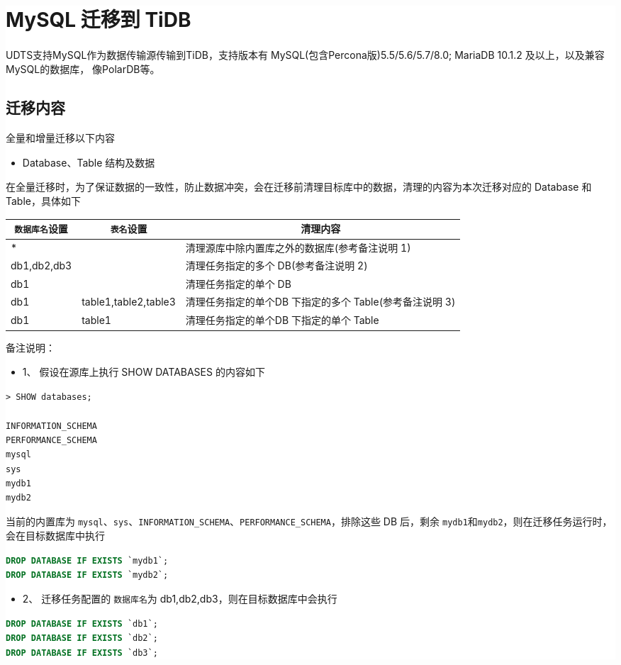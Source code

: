 
# MySQL 迁移到 TiDB

UDTS支持MySQL作为数据传输源传输到TiDB，支持版本有 MySQL(包含Percona版)5.5/5.6/5.7/8.0; MariaDB 10.1.2 及以上，以及兼容MySQL的数据库， 像PolarDB等。


## 迁移内容

全量和增量迁移以下内容
- Database、Table 结构及数据

在全量迁移时，为了保证数据的一致性，防止数据冲突，会在迁移前清理目标库中的数据，清理的内容为本次迁移对应的 Database 和 Table，具体如下

| `数据库名`设置 | `表名`设置           | 清理内容                                                |
|----------------|----------------------|-----------------------------------------------------|
| *              |                      | 清理源库中除内置库之外的数据库(参考备注说明 1)          |
| db1,db2,db3    |                      | 清理任务指定的多个 DB(参考备注说明 2)                   |
| db1            |                      | 清理任务指定的单个 DB                                   |
| db1            | table1,table2,table3 | 清理任务指定的单个DB 下指定的多个 Table(参考备注说明 3) |
| db1            | table1               | 清理任务指定的单个DB 下指定的单个 Table                 |


备注说明：

- 1、 假设在源库上执行 SHOW DATABASES 的内容如下

```
> SHOW databases;

INFORMATION_SCHEMA
PERFORMANCE_SCHEMA
mysql
sys
mydb1
mydb2
```

当前的内置库为 `mysql`、`sys`、`INFORMATION_SCHEMA`、`PERFORMANCE_SCHEMA`，排除这些 DB 后，剩余 `mydb1`和`mydb2`，则在迁移任务运行时，会在目标数据库中执行

```sql
DROP DATABASE IF EXISTS `mydb1`;
DROP DATABASE IF EXISTS `mydb2`;
```

- 2、 迁移任务配置的 `数据库名`为 db1,db2,db3，则在目标数据库中会执行


```sql
DROP DATABASE IF EXISTS `db1`;
DROP DATABASE IF EXISTS `db2`;
DROP DATABASE IF EXISTS `db3`;
```
